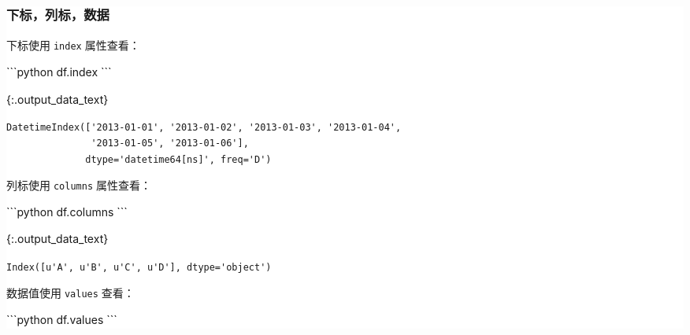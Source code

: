 
</div>
</div>
</div>

### 下标，列标，数据

下标使用 `index` 属性查看：

<div markdown="1" class="cell code_cell">
<div class="input_area" markdown="1">
```python
df.index
```
</div>

<div class="output_wrapper" markdown="1">
<div class="output_subarea" markdown="1">


{:.output_data_text}
```
DatetimeIndex(['2013-01-01', '2013-01-02', '2013-01-03', '2013-01-04',
               '2013-01-05', '2013-01-06'],
              dtype='datetime64[ns]', freq='D')
```


</div>
</div>
</div>

列标使用 `columns` 属性查看：

<div markdown="1" class="cell code_cell">
<div class="input_area" markdown="1">
```python
df.columns
```
</div>

<div class="output_wrapper" markdown="1">
<div class="output_subarea" markdown="1">


{:.output_data_text}
```
Index([u'A', u'B', u'C', u'D'], dtype='object')
```


</div>
</div>
</div>

数据值使用 `values` 查看：

<div markdown="1" class="cell code_cell">
<div class="input_area" markdown="1">
```python
df.values
```
</div>
